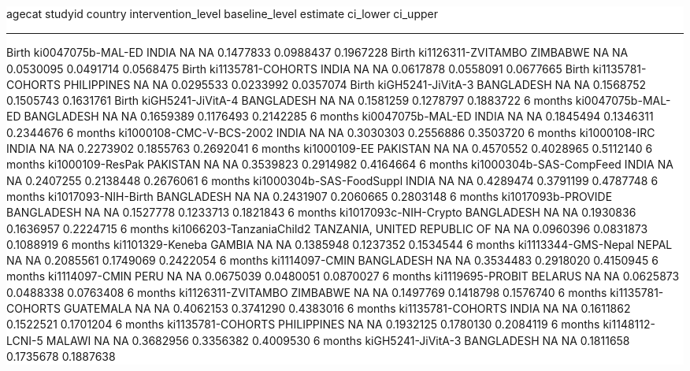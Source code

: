 
agecat      studyid                    country                        intervention_level   baseline_level     estimate    ci_lower    ci_upper
----------  -------------------------  -----------------------------  -------------------  ---------------  ----------  ----------  ----------
Birth       ki0047075b-MAL-ED          INDIA                          NA                   NA                0.1477833   0.0988437   0.1967228
Birth       ki1126311-ZVITAMBO         ZIMBABWE                       NA                   NA                0.0530095   0.0491714   0.0568475
Birth       ki1135781-COHORTS          INDIA                          NA                   NA                0.0617878   0.0558091   0.0677665
Birth       ki1135781-COHORTS          PHILIPPINES                    NA                   NA                0.0295533   0.0233992   0.0357074
Birth       kiGH5241-JiVitA-3          BANGLADESH                     NA                   NA                0.1568752   0.1505743   0.1631761
Birth       kiGH5241-JiVitA-4          BANGLADESH                     NA                   NA                0.1581259   0.1278797   0.1883722
6 months    ki0047075b-MAL-ED          BANGLADESH                     NA                   NA                0.1659389   0.1176493   0.2142285
6 months    ki0047075b-MAL-ED          INDIA                          NA                   NA                0.1845494   0.1346311   0.2344676
6 months    ki1000108-CMC-V-BCS-2002   INDIA                          NA                   NA                0.3030303   0.2556886   0.3503720
6 months    ki1000108-IRC              INDIA                          NA                   NA                0.2273902   0.1855763   0.2692041
6 months    ki1000109-EE               PAKISTAN                       NA                   NA                0.4570552   0.4028965   0.5112140
6 months    ki1000109-ResPak           PAKISTAN                       NA                   NA                0.3539823   0.2914982   0.4164664
6 months    ki1000304b-SAS-CompFeed    INDIA                          NA                   NA                0.2407255   0.2138448   0.2676061
6 months    ki1000304b-SAS-FoodSuppl   INDIA                          NA                   NA                0.4289474   0.3791199   0.4787748
6 months    ki1017093-NIH-Birth        BANGLADESH                     NA                   NA                0.2431907   0.2060665   0.2803148
6 months    ki1017093b-PROVIDE         BANGLADESH                     NA                   NA                0.1527778   0.1233713   0.1821843
6 months    ki1017093c-NIH-Crypto      BANGLADESH                     NA                   NA                0.1930836   0.1636957   0.2224715
6 months    ki1066203-TanzaniaChild2   TANZANIA, UNITED REPUBLIC OF   NA                   NA                0.0960396   0.0831873   0.1088919
6 months    ki1101329-Keneba           GAMBIA                         NA                   NA                0.1385948   0.1237352   0.1534544
6 months    ki1113344-GMS-Nepal        NEPAL                          NA                   NA                0.2085561   0.1749069   0.2422054
6 months    ki1114097-CMIN             BANGLADESH                     NA                   NA                0.3534483   0.2918020   0.4150945
6 months    ki1114097-CMIN             PERU                           NA                   NA                0.0675039   0.0480051   0.0870027
6 months    ki1119695-PROBIT           BELARUS                        NA                   NA                0.0625873   0.0488338   0.0763408
6 months    ki1126311-ZVITAMBO         ZIMBABWE                       NA                   NA                0.1497769   0.1418798   0.1576740
6 months    ki1135781-COHORTS          GUATEMALA                      NA                   NA                0.4062153   0.3741290   0.4383016
6 months    ki1135781-COHORTS          INDIA                          NA                   NA                0.1611862   0.1522521   0.1701204
6 months    ki1135781-COHORTS          PHILIPPINES                    NA                   NA                0.1932125   0.1780130   0.2084119
6 months    ki1148112-LCNI-5           MALAWI                         NA                   NA                0.3682956   0.3356382   0.4009530
6 months    kiGH5241-JiVitA-3          BANGLADESH                     NA                   NA                0.1811658   0.1735678   0.1887638
